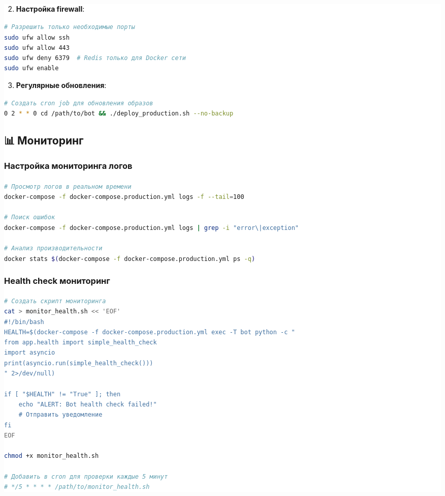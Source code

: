2. **Настройка firewall**:
```bash
# Разрешить только необходимые порты
sudo ufw allow ssh
sudo ufw allow 443
sudo ufw deny 6379  # Redis только для Docker сети
sudo ufw enable
```

3. **Регулярные обновления**:
```bash
# Создать cron job для обновления образов
0 2 * * 0 cd /path/to/bot && ./deploy_production.sh --no-backup
```

## 📊 Мониторинг

### Настройка мониторинга логов

```bash
# Просмотр логов в реальном времени
docker-compose -f docker-compose.production.yml logs -f --tail=100

# Поиск ошибок
docker-compose -f docker-compose.production.yml logs | grep -i "error\|exception"

# Анализ производительности
docker stats $(docker-compose -f docker-compose.production.yml ps -q)
```

### Health check мониторинг

```bash
# Создать скрипт мониторинга
cat > monitor_health.sh << 'EOF'
#!/bin/bash
HEALTH=$(docker-compose -f docker-compose.production.yml exec -T bot python -c "
from app.health import simple_health_check
import asyncio
print(asyncio.run(simple_health_check()))
" 2>/dev/null)

if [ "$HEALTH" != "True" ]; then
    echo "ALERT: Bot health check failed!"
    # Отправить уведомление
fi
EOF

chmod +x monitor_health.sh

# Добавить в cron для проверки каждые 5 минут
# */5 * * * * /path/to/monitor_health.sh
```
